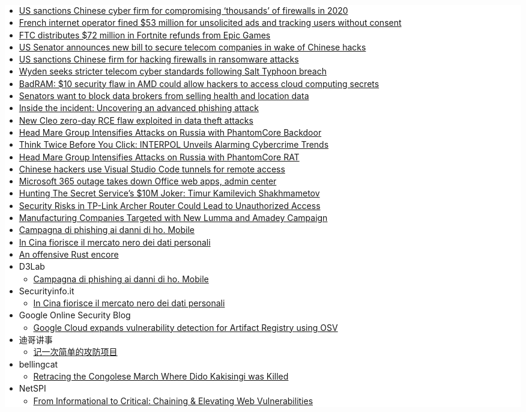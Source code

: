   - [US sanctions Chinese cyber firm for compromising ‘thousands’ of firewalls in 2020](https://therecord.media/us-sanctions-chinese-cyber-firm-compromising-firewalls)
  - [French internet operator fined $53 million for unsolicited ads and tracking users without consent](https://therecord.media/french-internet-operator-fined-53-million-unsolicited-ads-tracking)
  - [FTC distributes $72 million in Fortnite refunds from Epic Games](https://www.bleepingcomputer.com/news/gaming/ftc-distributes-72-million-in-fortnite-refunds-from-epic-games/)
  - [US Senator announces new bill to secure telecom companies in wake of Chinese hacks](https://techcrunch.com/2024/12/10/us-senator-announces-new-bill-to-secure-telecom-companies-in-wake-of-chinese-hacks/)
  - [US sanctions Chinese firm for hacking firewalls in ransomware attacks](https://www.bleepingcomputer.com/news/security/us-sanctions-chinese-firm-for-hacking-firewalls-in-ragnarok-ransomware-attacks/)
  - [Wyden seeks stricter telecom cyber standards following Salt Typhoon breach](https://therecord.media/senator-wyden-stricter-telecom-cyber-standards-salt-typhoon-china)
  - [BadRAM: $10 security flaw in AMD could allow hackers to access cloud computing secrets](https://therecord.media/amd-security-flaw-badram)
  - [Senators want to block data brokers from selling health and location data](https://therecord.media/senate-bill-block-data-broker-sales-health-location-data)
  - [Inside the incident: Uncovering an advanced phishing attack](https://www.bleepingcomputer.com/news/security/inside-the-incident-uncovering-an-advanced-phishing-attack/)
  - [New Cleo zero-day RCE flaw exploited in data theft attacks](https://www.bleepingcomputer.com/news/security/new-cleo-zero-day-rce-flaw-exploited-in-data-theft-attacks/)
  - [Head Mare Group Intensifies Attacks on Russia with PhantomCore Backdoor](https://cyble.com/blog/head-mare-deploys-phantomcore-against-russia/)
  - [Think Twice Before You Click: INTERPOL Unveils Alarming Cybercrime Trends](https://cyble.com/blog/think-twice-before-you-click-interpol-unveils-alarming-cybercrime-trends/)
  - [Head Mare Group Intensifies Attacks on Russia with PhantomCore RAT](https://cyble.com/blog/head-mare-group-intensifies-attacks-against-russia/)
  - [Chinese hackers use Visual Studio Code tunnels for remote access](https://www.bleepingcomputer.com/news/security/chinese-hackers-use-visual-studio-code-tunnels-for-remote-access/)
  - [Microsoft 365 outage takes down Office web apps, admin center](https://www.bleepingcomputer.com/news/microsoft/microsoft-365-outage-takes-down-office-web-apps-admin-center/)
  - [Hunting The Secret Service’s $10M Joker: Timur Kamilevich Shakhmametov](https://www.osinord.com/post/hunting-the-secret-service-s-10m-joker-timor-kamilevich-shakhmametov)
  - [Security Risks in TP-Link Archer Router Could Lead to Unauthorized Access](https://cyble.com/blog/tp-link-archer-router-vulnerabilities/)
  - [Manufacturing Companies Targeted with New Lumma and Amadey Campaign](https://any.run/cybersecurity-blog/manufacturing-companies-targeted-with-lumma/)
  - [Campagna di phishing ai danni di ho. Mobile](https://www.d3lab.net/campagna-di-phishing-ai-danni-di-ho-mobile/)
  - [In Cina fiorisce il mercato nero dei dati personali](https://www.securityinfo.it/2024/12/10/in-cina-fiorisce-il-mercato-nero-dei-dati-personali/)
  - [An offensive Rust encore](https://security.humanativaspa.it/an-offensive-rust-encore/)
- D3Lab
  - [Campagna di phishing ai danni di ho. Mobile](https://www.d3lab.net/campagna-di-phishing-ai-danni-di-ho-mobile/)
- Securityinfo.it
  - [In Cina fiorisce il mercato nero dei dati personali](https://www.securityinfo.it/2024/12/10/in-cina-fiorisce-il-mercato-nero-dei-dati-personali/?utm_source=rss&utm_medium=rss&utm_campaign=in-cina-fiorisce-il-mercato-nero-dei-dati-personali)
- Google Online Security Blog
  - [Google Cloud expands vulnerability detection for Artifact Registry using OSV](http://security.googleblog.com/2024/12/google-cloud-expands-vulnerability.html)
- 迪哥讲事
  - [记一次简单的攻防项目](https://mp.weixin.qq.com/s?__biz=MzIzMTIzNTM0MA==&mid=2247496551&idx=1&sn=448b14a0df2b5a7682da63a272234edb&chksm=e8a5f904dfd270128c95ff04b8552a09a4b1046d53ff95e2cc4800c51c015dd93deba3a3589b&scene=58&subscene=0#rd)
- bellingcat
  - [Retracing the Congolese March Where Dido Kakisingi was Killed](https://www.bellingcat.com/news/2024/12/10/retracing-the-congolese-march-where-dido-kakisingi-was-killed/)
- NetSPI
  - [From Informational to Critical: Chaining & Elevating Web Vulnerabilities](https://www.netspi.com/blog/technical-blog/web-application-pentesting/uncovering-a-critical-vulnerability-through-chained-findings/)